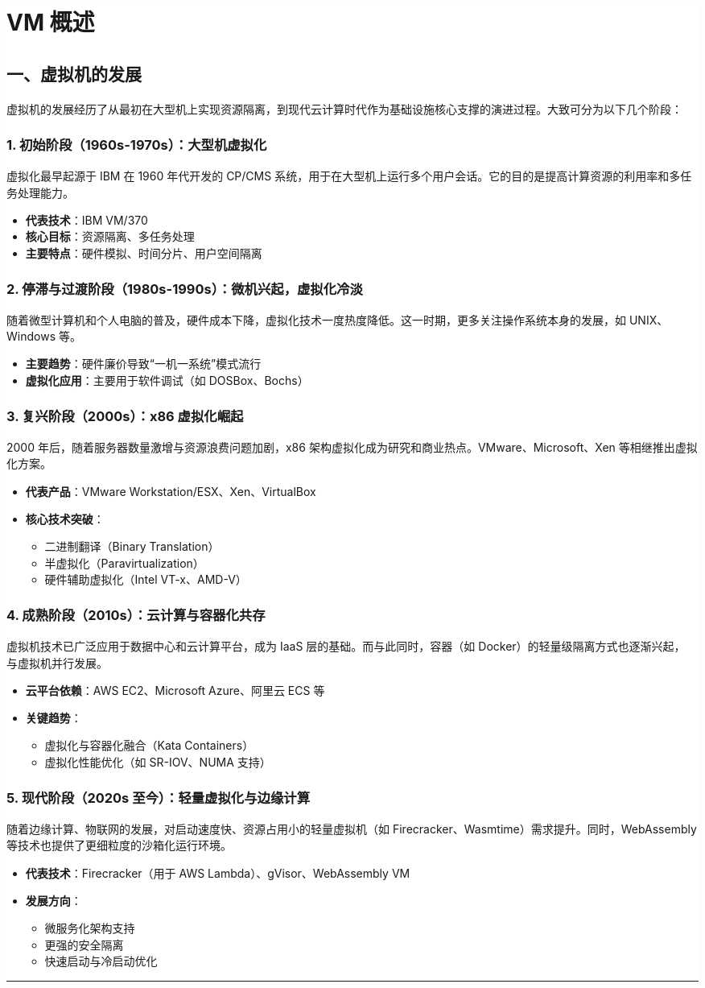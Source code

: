 # VM 概述

## 一、虚拟机的发展

虚拟机的发展经历了从最初在大型机上实现资源隔离，到现代云计算时代作为基础设施核心支撑的演进过程。大致可分为以下几个阶段：

### 1. **初始阶段（1960s-1970s）：大型机虚拟化**

虚拟化最早起源于 IBM 在 1960 年代开发的 CP/CMS 系统，用于在大型机上运行多个用户会话。它的目的是提高计算资源的利用率和多任务处理能力。

- **代表技术**：IBM VM/370
- **核心目标**：资源隔离、多任务处理
- **主要特点**：硬件模拟、时间分片、用户空间隔离

### 2. **停滞与过渡阶段（1980s-1990s）：微机兴起，虚拟化冷淡**

随着微型计算机和个人电脑的普及，硬件成本下降，虚拟化技术一度热度降低。这一时期，更多关注操作系统本身的发展，如 UNIX、Windows
等。

- **主要趋势**：硬件廉价导致“一机一系统”模式流行
- **虚拟化应用**：主要用于软件调试（如 DOSBox、Bochs）

### 3. **复兴阶段（2000s）：x86 虚拟化崛起**

2000 年后，随着服务器数量激增与资源浪费问题加剧，x86 架构虚拟化成为研究和商业热点。VMware、Microsoft、Xen 等相继推出虚拟化方案。

- **代表产品**：VMware Workstation/ESX、Xen、VirtualBox
- **核心技术突破**：

    - 二进制翻译（Binary Translation）
    - 半虚拟化（Paravirtualization）
    - 硬件辅助虚拟化（Intel VT-x、AMD-V）

### 4. **成熟阶段（2010s）：云计算与容器化共存**

虚拟机技术已广泛应用于数据中心和云计算平台，成为 IaaS 层的基础。而与此同时，容器（如 Docker）的轻量级隔离方式也逐渐兴起，
与虚拟机并行发展。

- **云平台依赖**：AWS EC2、Microsoft Azure、阿里云 ECS 等
- **关键趋势**：

    - 虚拟化与容器化融合（Kata Containers）
    - 虚拟化性能优化（如 SR-IOV、NUMA 支持）

### 5. **现代阶段（2020s 至今）：轻量虚拟化与边缘计算**

随着边缘计算、物联网的发展，对启动速度快、资源占用小的轻量虚拟机（如 Firecracker、Wasmtime）需求提升。同时，WebAssembly
等技术也提供了更细粒度的沙箱化运行环境。

- **代表技术**：Firecracker（用于 AWS Lambda）、gVisor、WebAssembly VM
- **发展方向**：

    - 微服务化架构支持
    - 更强的安全隔离
    - 快速启动与冷启动优化

---